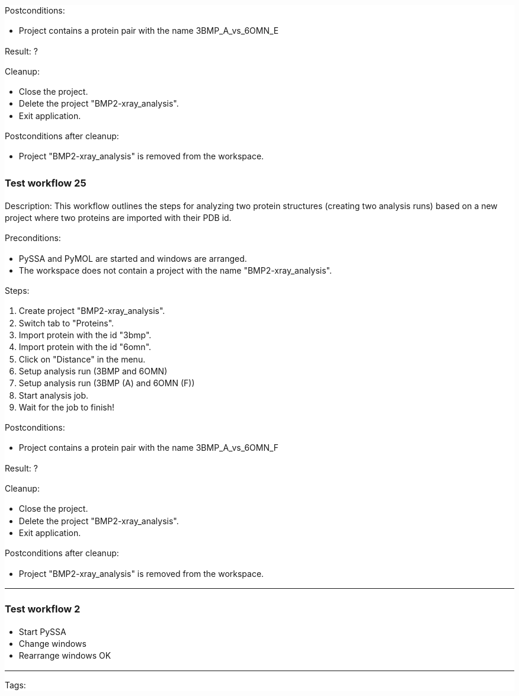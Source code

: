 Postconditions:
 * Project contains a protein pair with the name 3BMP_A_vs_6OMN_E

Result: ?

Cleanup:
 * Close the project.
 * Delete the project "BMP2-xray_analysis".
 * Exit application.

Postconditions after cleanup:
 * Project "BMP2-xray_analysis" is removed from the workspace.


### Test workflow 25
Description: This workflow outlines the steps for analyzing two protein
structures (creating two analysis runs) based on a new project where two
proteins are imported with their PDB id.

Preconditions:
 * PySSA and PyMOL are started and windows are arranged.
 * The workspace does not contain a project with the name "BMP2-xray_analysis".

Steps:
 1. Create project "BMP2-xray_analysis".
 2. Switch tab to "Proteins".
 3. Import protein with the id "3bmp".
 4. Import protein with the id "6omn".
 5. Click on "Distance" in the menu.
 6. Setup analysis run (3BMP and 6OMN)
 7. Setup analysis run (3BMP (A) and 6OMN (F))
 8. Start analysis job.
 9. Wait for the job to finish!

Postconditions:
 * Project contains a protein pair with the name 3BMP_A_vs_6OMN_F

Result: ?

Cleanup:
 * Close the project.
 * Delete the project "BMP2-xray_analysis".
 * Exit application.

Postconditions after cleanup:
 * Project "BMP2-xray_analysis" is removed from the workspace.



--------------------------------------------------------------------------------
### Test workflow 2
 * Start PySSA
 * Change windows
 * Rearrange windows
OK



----------
Tags: 